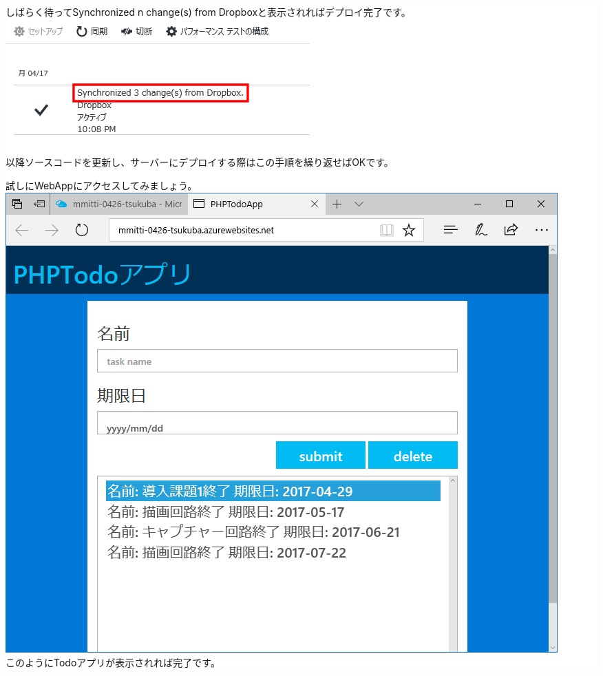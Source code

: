しばらく待ってSynchronized n change(s) from Dropboxと表示されればデプロイ完了です。  
![img](./img/02/cd/10.png)  

以降ソースコードを更新し、サーバーにデプロイする際はこの手順を繰り返せばOKです。  

試しにWebAppにアクセスしてみましょう。    
![img](./img/02/cd/11.png)   
このようにTodoアプリが表示されれば完了です。  
